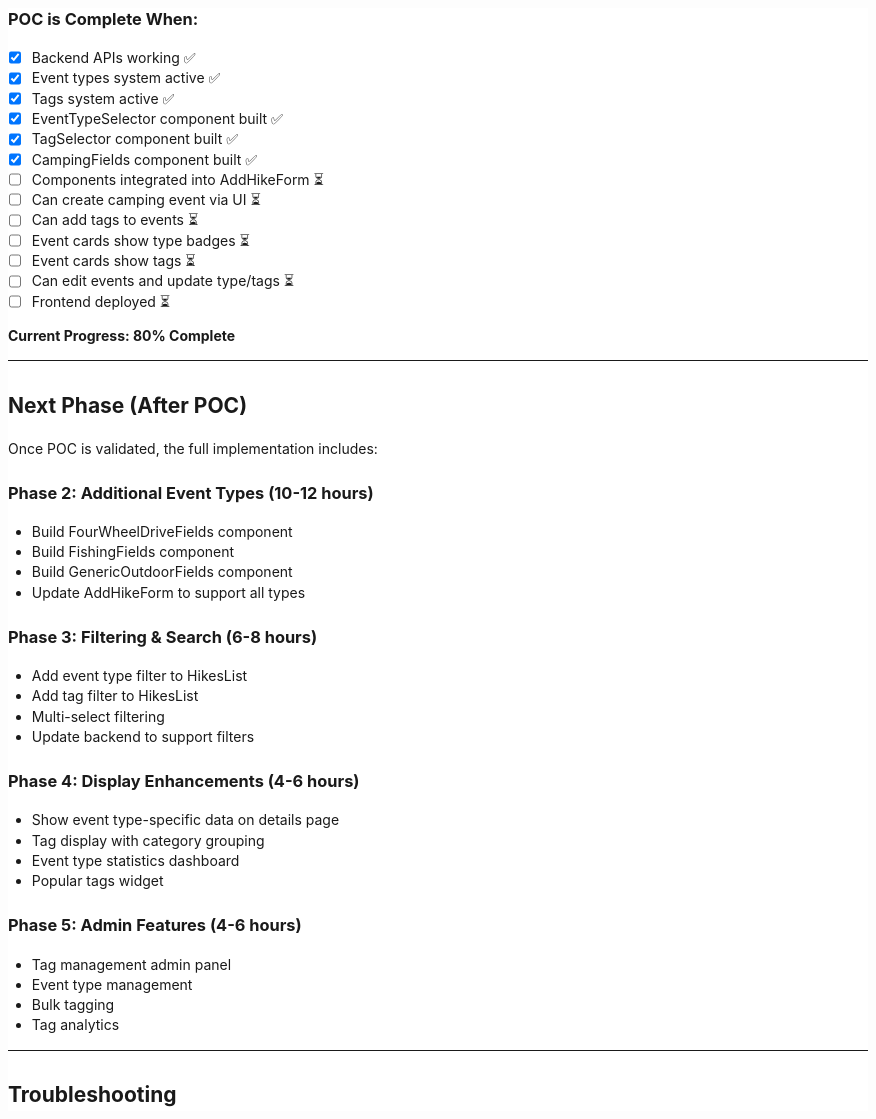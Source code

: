 ### POC is Complete When:
- [x] Backend APIs working ✅
- [x] Event types system active ✅
- [x] Tags system active ✅
- [x] EventTypeSelector component built ✅
- [x] TagSelector component built ✅
- [x] CampingFields component built ✅
- [ ] Components integrated into AddHikeForm ⏳
- [ ] Can create camping event via UI ⏳
- [ ] Can add tags to events ⏳
- [ ] Event cards show type badges ⏳
- [ ] Event cards show tags ⏳
- [ ] Can edit events and update type/tags ⏳
- [ ] Frontend deployed ⏳

**Current Progress: 80% Complete**

---

## Next Phase (After POC)

Once POC is validated, the full implementation includes:

### Phase 2: Additional Event Types (10-12 hours)
- Build FourWheelDriveFields component
- Build FishingFields component
- Build GenericOutdoorFields component
- Update AddHikeForm to support all types

### Phase 3: Filtering & Search (6-8 hours)
- Add event type filter to HikesList
- Add tag filter to HikesList
- Multi-select filtering
- Update backend to support filters

### Phase 4: Display Enhancements (4-6 hours)
- Show event type-specific data on details page
- Tag display with category grouping
- Event type statistics dashboard
- Popular tags widget

### Phase 5: Admin Features (4-6 hours)
- Tag management admin panel
- Event type management
- Bulk tagging
- Tag analytics

---

## Troubleshooting
